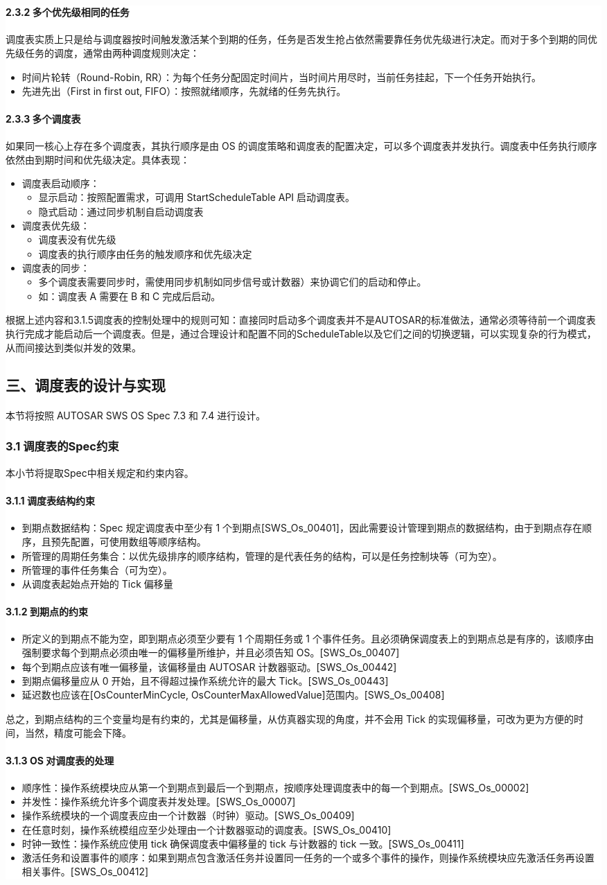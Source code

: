 #### 2.3.2 多个优先级相同的任务

调度表实质上只是给与调度器按时间触发激活某个到期的任务，任务是否发生抢占依然需要靠任务优先级进行决定。而对于多个到期的同优先级任务的调度，通常由两种调度规则决定：

- 时间片轮转（Round-Robin, RR）：为每个任务分配固定时间片，当时间片用尽时，当前任务挂起，下一个任务开始执行。
- 先进先出（First in first out, FIFO）：按照就绪顺序，先就绪的任务先执行。

#### 2.3.3 多个调度表

如果同一核心上存在多个调度表，其执行顺序是由 OS 的调度策略和调度表的配置决定，可以多个调度表并发执行。调度表中任务执行顺序依然由到期时间和优先级决定。具体表现：

- 调度表启动顺序：
  - 显示启动：按照配置需求，可调用 StartScheduleTable API 启动调度表。
  - 隐式启动：通过同步机制自启动调度表
- 调度表优先级：
  - 调度表没有优先级
  - 调度表的执行顺序由任务的触发顺序和优先级决定
- 调度表的同步：
  - 多个调度表需要同步时，需使用同步机制如同步信号或计数器）来协调它们的启动和停止。
  - 如：调度表 A 需要在 B 和 C 完成后启动。

根据上述内容和3.1.5调度表的控制处理中的规则可知：直接同时启动多个调度表并不是AUTOSAR的标准做法，通常必须等待前一个调度表执行完成才能启动后一个调度表。但是，通过合理设计和配置不同的ScheduleTable以及它们之间的切换逻辑，可以实现复杂的行为模式，从而间接达到类似并发的效果。

## 三、调度表的设计与实现

本节将按照 AUTOSAR SWS OS Spec 7.3 和 7.4 进行设计。

### 3.1 调度表的Spec约束

本小节将提取Spec中相关规定和约束内容。

#### 3.1.1 调度表结构约束
- 到期点数据结构：Spec 规定调度表中至少有 1 个到期点[SWS_Os_00401]，因此需要设计管理到期点的数据结构，由于到期点存在顺序，且预先配置，可使用数组等顺序结构。
- 所管理的周期任务集合：以优先级排序的顺序结构，管理的是代表任务的结构，可以是任务控制块等（可为空）。
- 所管理的事件任务集合（可为空）。
- 从调度表起始点开始的 Tick 偏移量

#### 3.1.2 到期点的约束

- 所定义的到期点不能为空，即到期点必须至少要有 1 个周期任务或 1 个事件任务。且必须确保调度表上的到期点总是有序的，该顺序由强制要求每个到期点必须由唯一的偏移量所维护，并且必须告知 OS。[SWS_Os_00407]
- 每个到期点应该有唯一偏移量，该偏移量由 AUTOSAR 计数器驱动。[SWS_Os_00442]
- 到期点偏移量应从 0 开始，且不得超过操作系统允许的最大 Tick。[SWS_Os_00443]
- 延迟数也应该在[OsCounterMinCycle, OsCounterMaxAllowedValue]范围内。[SWS_Os_00408]

总之，到期点结构的三个变量均是有约束的，尤其是偏移量，从仿真器实现的角度，并不会用 Tick 的实现偏移量，可改为更为方便的时间，当然，精度可能会下降。

#### 3.1.3 OS 对调度表的处理

- 顺序性：操作系统模块应从第一个到期点到最后一个到期点，按顺序处理调度表中的每一个到期点。[SWS_Os_00002]
- 并发性：操作系统允许多个调度表并发处理。[SWS_Os_00007]
- 操作系统模块的一个调度表应由一个计数器（时钟）驱动。[SWS_Os_00409]
- 在任意时刻，操作系统模组应至少处理由一个计数器驱动的调度表。[SWS_Os_00410]
- 时钟一致性：操作系统应使用 tick 确保调度表中偏移量的 tick 与计数器的 tick 一致。[SWS_Os_00411]
- 激活任务和设置事件的顺序：如果到期点包含激活任务并设置同一任务的一个或多个事件的操作，则操作系统模块应先激活任务再设置相关事件。[SWS_Os_00412]
